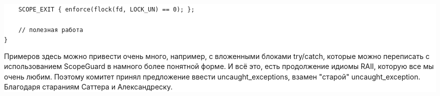 ```
    SCOPE_EXIT { enforce(flock(fd, LOCK_UN) == 0); };
    
    // полезная работа    
}
```
Примеров здесь можно привести очень много, например, с вложенными блоками try/catch, которые можно переписать с использованием ScopeGuard в намного более понятной форме. И всё это, есть продолжение идиомы RAII, которую все мы очень любим. Поэтому комитет принял предложение ввести uncaught\_exceptions, взамен "старой" uncaught\_exception. Благодаря стараниям Саттера и Александреску.